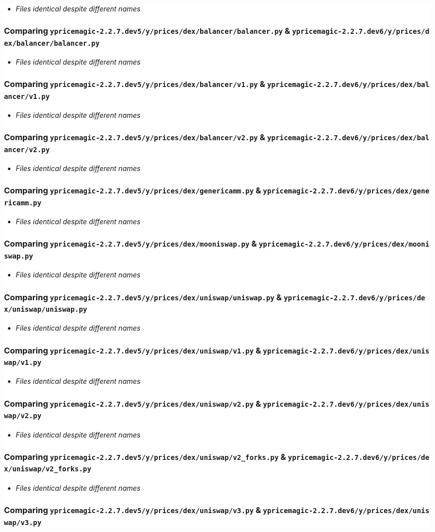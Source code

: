  * *Files identical despite different names*

### Comparing `ypricemagic-2.2.7.dev5/y/prices/dex/balancer/balancer.py` & `ypricemagic-2.2.7.dev6/y/prices/dex/balancer/balancer.py`

 * *Files identical despite different names*

### Comparing `ypricemagic-2.2.7.dev5/y/prices/dex/balancer/v1.py` & `ypricemagic-2.2.7.dev6/y/prices/dex/balancer/v1.py`

 * *Files identical despite different names*

### Comparing `ypricemagic-2.2.7.dev5/y/prices/dex/balancer/v2.py` & `ypricemagic-2.2.7.dev6/y/prices/dex/balancer/v2.py`

 * *Files identical despite different names*

### Comparing `ypricemagic-2.2.7.dev5/y/prices/dex/genericamm.py` & `ypricemagic-2.2.7.dev6/y/prices/dex/genericamm.py`

 * *Files identical despite different names*

### Comparing `ypricemagic-2.2.7.dev5/y/prices/dex/mooniswap.py` & `ypricemagic-2.2.7.dev6/y/prices/dex/mooniswap.py`

 * *Files identical despite different names*

### Comparing `ypricemagic-2.2.7.dev5/y/prices/dex/uniswap/uniswap.py` & `ypricemagic-2.2.7.dev6/y/prices/dex/uniswap/uniswap.py`

 * *Files identical despite different names*

### Comparing `ypricemagic-2.2.7.dev5/y/prices/dex/uniswap/v1.py` & `ypricemagic-2.2.7.dev6/y/prices/dex/uniswap/v1.py`

 * *Files identical despite different names*

### Comparing `ypricemagic-2.2.7.dev5/y/prices/dex/uniswap/v2.py` & `ypricemagic-2.2.7.dev6/y/prices/dex/uniswap/v2.py`

 * *Files identical despite different names*

### Comparing `ypricemagic-2.2.7.dev5/y/prices/dex/uniswap/v2_forks.py` & `ypricemagic-2.2.7.dev6/y/prices/dex/uniswap/v2_forks.py`

 * *Files identical despite different names*

### Comparing `ypricemagic-2.2.7.dev5/y/prices/dex/uniswap/v3.py` & `ypricemagic-2.2.7.dev6/y/prices/dex/uniswap/v3.py`
